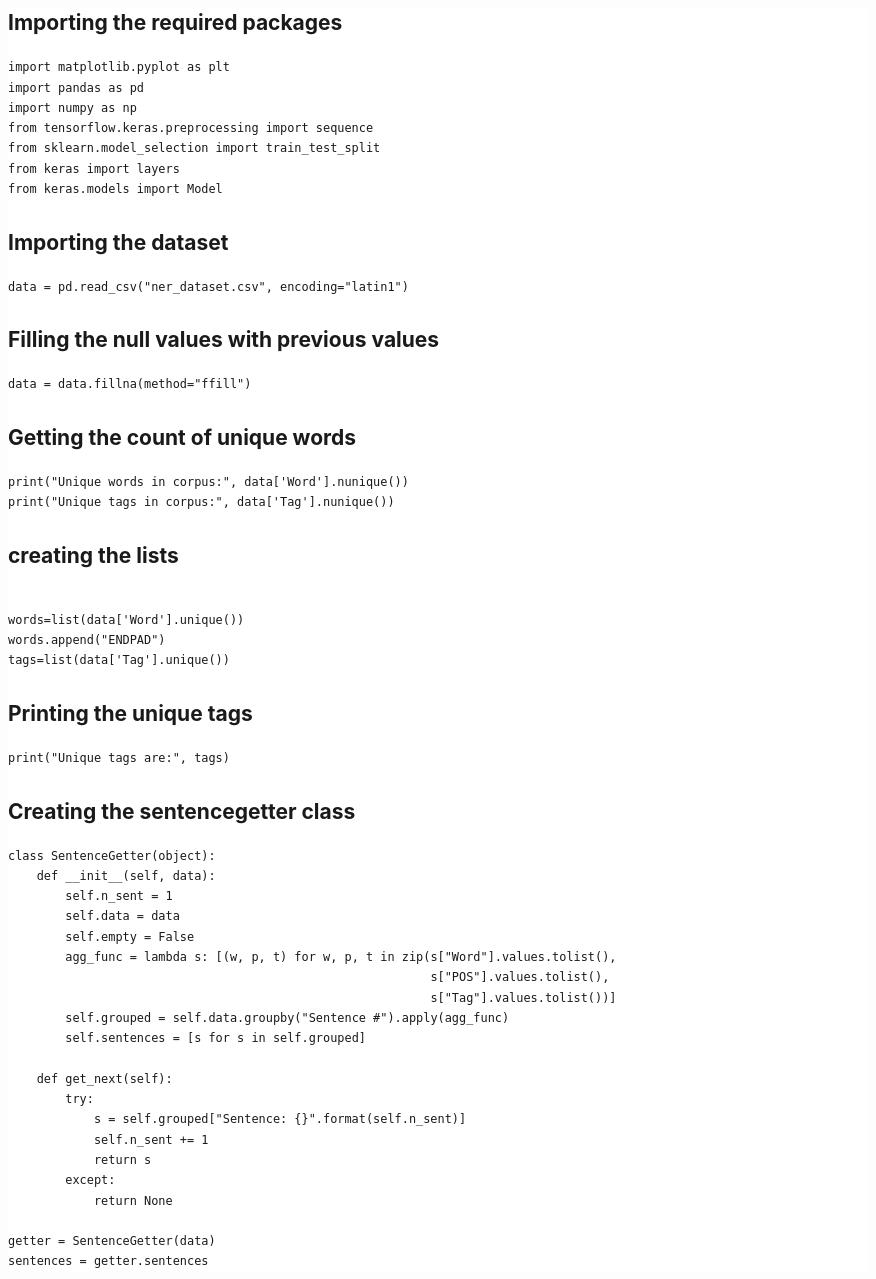 ## Importing the required packages
~~~
import matplotlib.pyplot as plt
import pandas as pd
import numpy as np
from tensorflow.keras.preprocessing import sequence
from sklearn.model_selection import train_test_split
from keras import layers
from keras.models import Model
~~~
## Importing the dataset
~~~
data = pd.read_csv("ner_dataset.csv", encoding="latin1")
~~~
## Filling the null values with previous values
~~~
data = data.fillna(method="ffill")
~~~
## Getting the count of unique words
~~~
print("Unique words in corpus:", data['Word'].nunique())
print("Unique tags in corpus:", data['Tag'].nunique())
~~~
## creating the lists 
~~~

words=list(data['Word'].unique())
words.append("ENDPAD")
tags=list(data['Tag'].unique())
~~~
## Printing the unique tags
~~~
print("Unique tags are:", tags)
~~~ 
## Creating the sentencegetter class
~~~
class SentenceGetter(object):
    def __init__(self, data):
        self.n_sent = 1
        self.data = data
        self.empty = False
        agg_func = lambda s: [(w, p, t) for w, p, t in zip(s["Word"].values.tolist(),
                                                           s["POS"].values.tolist(),
                                                           s["Tag"].values.tolist())]
        self.grouped = self.data.groupby("Sentence #").apply(agg_func)
        self.sentences = [s for s in self.grouped]
    
    def get_next(self):
        try:
            s = self.grouped["Sentence: {}".format(self.n_sent)]
            self.n_sent += 1
            return s
        except:
            return None

getter = SentenceGetter(data)
sentences = getter.sentences
~~~